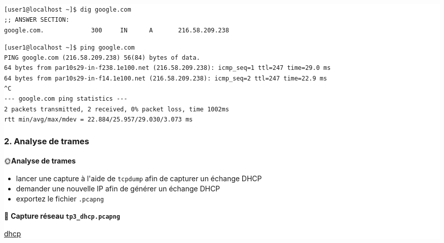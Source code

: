 ````
[user1@localhost ~]$ dig google.com
;; ANSWER SECTION:
google.com.             300     IN      A       216.58.209.238
````
````
[user1@localhost ~]$ ping google.com
PING google.com (216.58.209.238) 56(84) bytes of data.
64 bytes from par10s29-in-f238.1e100.net (216.58.209.238): icmp_seq=1 ttl=247 time=29.0 ms
64 bytes from par10s29-in-f14.1e100.net (216.58.209.238): icmp_seq=2 ttl=247 time=22.9 ms
^C
--- google.com ping statistics ---
2 packets transmitted, 2 received, 0% packet loss, time 1002ms
rtt min/avg/max/mdev = 22.884/25.957/29.030/3.073 ms
````

### 2. Analyse de trames

🌞**Analyse de trames**

- lancer une capture à l'aide de `tcpdump` afin de capturer un échange DHCP
- demander une nouvelle IP afin de générer un échange DHCP
- exportez le fichier `.pcapng`


🦈 **Capture réseau `tp3_dhcp.pcapng`**

[dhcp](./tp3_dhcp.pcap)